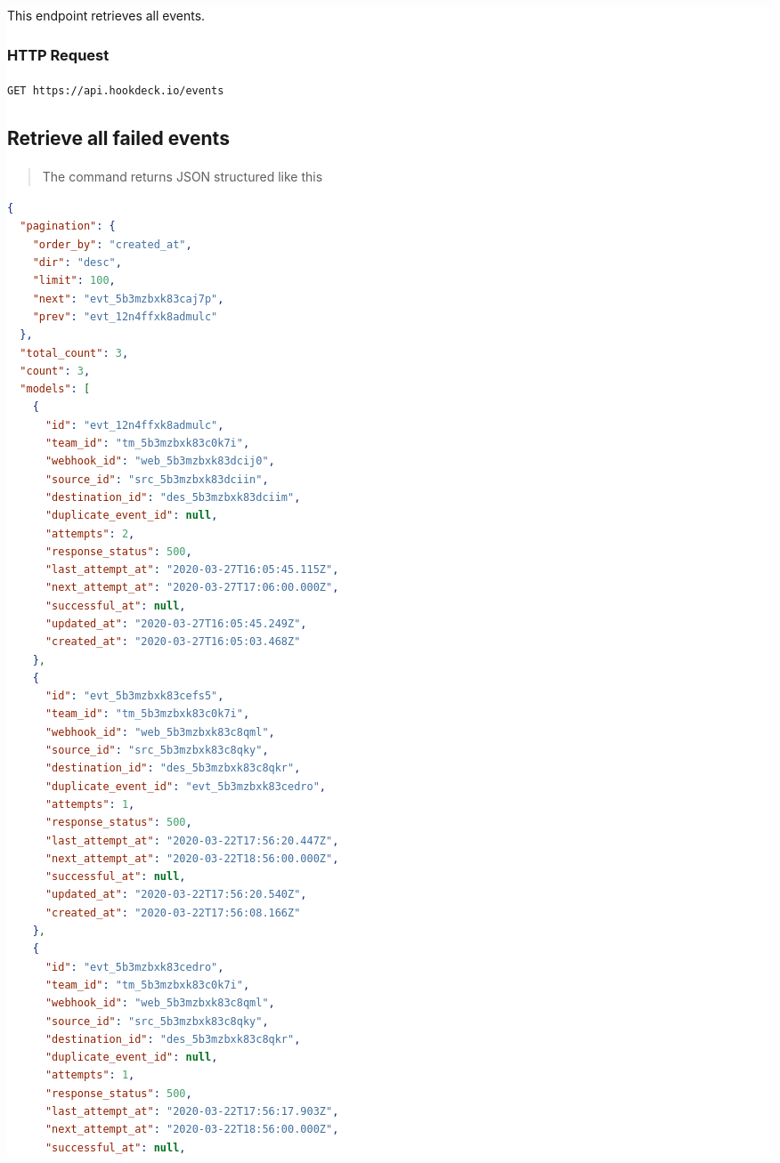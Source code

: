 This endpoint retrieves all events.

### HTTP Request

`GET https://api.hookdeck.io/events`

## Retrieve all failed events

> The command returns JSON structured like this

```json
{
  "pagination": {
    "order_by": "created_at",
    "dir": "desc",
    "limit": 100,
    "next": "evt_5b3mzbxk83caj7p",
    "prev": "evt_12n4ffxk8admulc"
  },
  "total_count": 3,
  "count": 3,
  "models": [
    {
      "id": "evt_12n4ffxk8admulc",
      "team_id": "tm_5b3mzbxk83c0k7i",
      "webhook_id": "web_5b3mzbxk83dcij0",
      "source_id": "src_5b3mzbxk83dciin",
      "destination_id": "des_5b3mzbxk83dciim",
      "duplicate_event_id": null,
      "attempts": 2,
      "response_status": 500,
      "last_attempt_at": "2020-03-27T16:05:45.115Z",
      "next_attempt_at": "2020-03-27T17:06:00.000Z",
      "successful_at": null,
      "updated_at": "2020-03-27T16:05:45.249Z",
      "created_at": "2020-03-27T16:05:03.468Z"
    },
    {
      "id": "evt_5b3mzbxk83cefs5",
      "team_id": "tm_5b3mzbxk83c0k7i",
      "webhook_id": "web_5b3mzbxk83c8qml",
      "source_id": "src_5b3mzbxk83c8qky",
      "destination_id": "des_5b3mzbxk83c8qkr",
      "duplicate_event_id": "evt_5b3mzbxk83cedro",
      "attempts": 1,
      "response_status": 500,
      "last_attempt_at": "2020-03-22T17:56:20.447Z",
      "next_attempt_at": "2020-03-22T18:56:00.000Z",
      "successful_at": null,
      "updated_at": "2020-03-22T17:56:20.540Z",
      "created_at": "2020-03-22T17:56:08.166Z"
    },
    {
      "id": "evt_5b3mzbxk83cedro",
      "team_id": "tm_5b3mzbxk83c0k7i",
      "webhook_id": "web_5b3mzbxk83c8qml",
      "source_id": "src_5b3mzbxk83c8qky",
      "destination_id": "des_5b3mzbxk83c8qkr",
      "duplicate_event_id": null,
      "attempts": 1,
      "response_status": 500,
      "last_attempt_at": "2020-03-22T17:56:17.903Z",
      "next_attempt_at": "2020-03-22T18:56:00.000Z",
      "successful_at": null,
```